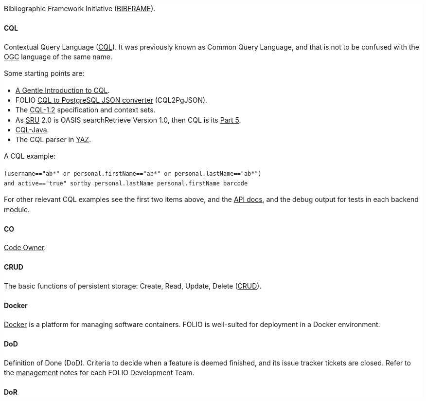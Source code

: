 Bibliographic Framework Initiative
([BIBFRAME](https://en.wikipedia.org/wiki/BIBFRAME)).

#### CQL

Contextual Query Language
([CQL](https://en.wikipedia.org/wiki/Contextual_Query_Language)).
It was previously known as Common Query Language,
and that is not to be confused with the
[OGC](https://docs.geoserver.org/latest/en/user/tutorials/cql/cql_tutorial.html)
language of the same name.

Some starting points are:

- [A Gentle Introduction to CQL](http://zing.z3950.org/cql/intro.html).
- FOLIO [CQL to PostgreSQL JSON converter](https://github.com/folio-org/raml-module-builder#cql-contextual-query-language) (CQL2PgJSON).
- The [CQL-1.2](https://www.loc.gov/standards/sru/cql/) specification and context sets.
- As [SRU](#sru) 2.0 is OASIS searchRetrieve Version 1.0, then CQL is its
  [Part 5](https://docs.oasis-open.org/search-ws/searchRetrieve/v1.0/os/part5-cql/searchRetrieve-v1.0-os-part5-cql.html).
- [CQL-Java](https://www.indexdata.com/resources/software/cql-java/).
- The CQL parser in [YAZ](https://software.indexdata.com/yaz/doc/tools.html#cql).

A CQL example:
```
(username=="ab*" or personal.firstName=="ab*" or personal.lastName=="ab*")
and active=="true" sortby personal.lastName personal.firstName barcode
```

For other relevant CQL examples see the first two items above, and the [API docs](/reference/api/), and the debug output for tests in each backend module.

#### CO

[Code Owner](/guidelines/development-design-review/#code-owner-co).

#### CRUD

The basic functions of persistent storage: Create, Read, Update, Delete ([CRUD](https://en.wikipedia.org/wiki/Create,_read,_update_and_delete)).

#### Docker

[Docker](https://www.docker.com) is a platform for managing software
containers. FOLIO is well-suited for deployment in a Docker
environment.

#### DoD

Definition of Done (DoD).
Criteria to decide when a feature is deemed finished, and its issue tracker tickets are closed.
Refer to the [management](/guidelines/#development-management) notes for each FOLIO Development Team.

#### DoR
